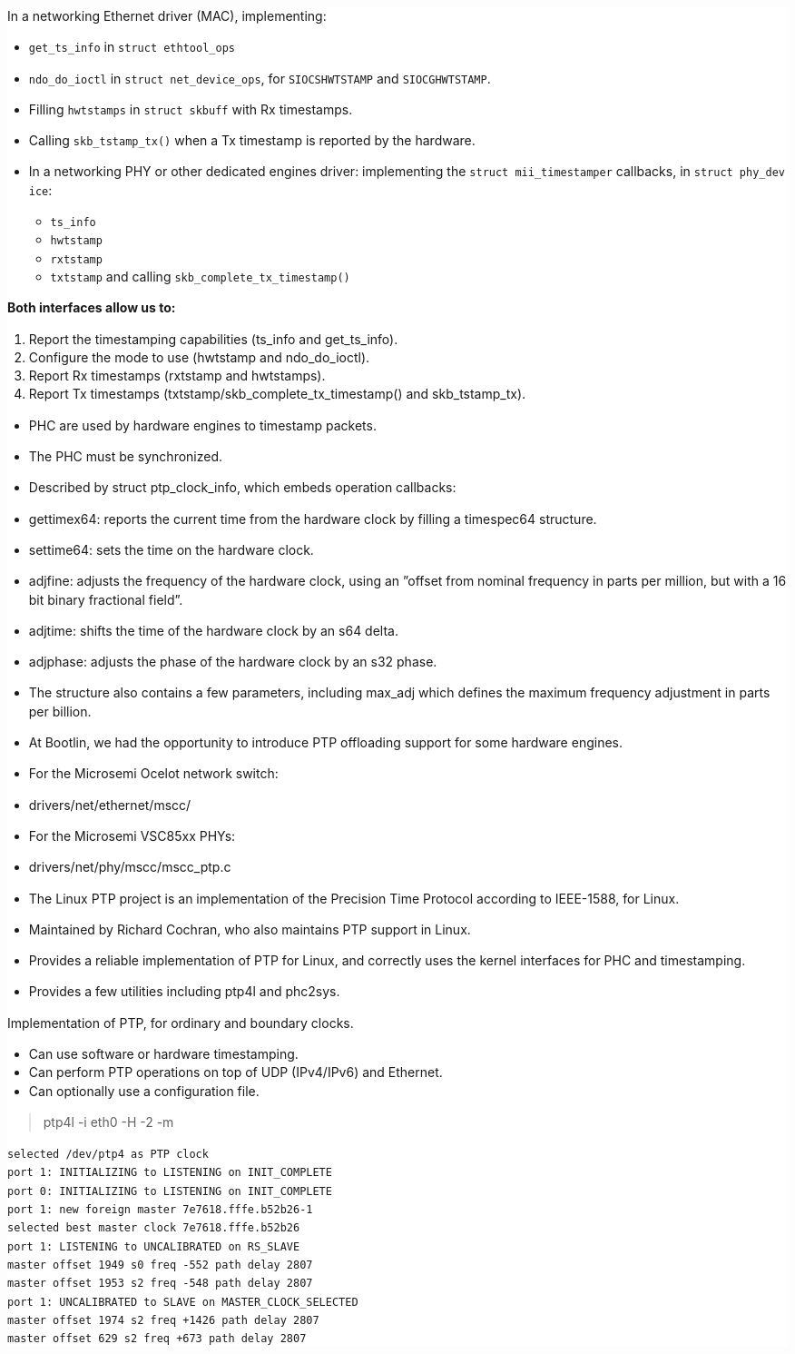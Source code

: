 
In a networking Ethernet driver (MAC), implementing:
- `get_ts_info` in `struct ethtool_ops`
- `ndo_do_ioctl` in `struct net_device_ops`, for `SIOCSHWTSTAMP` and `SIOCGHWTSTAMP`.
- Filling `hwtstamps` in `struct skbuff` with Rx timestamps.
- Calling `skb_tstamp_tx()` when a Tx timestamp is reported by the hardware.

- In a networking PHY or other dedicated engines driver: implementing the `struct mii_timestamper` callbacks, in `struct phy_device`:
    - `ts_info`
    - `hwtstamp`
    - `rxtstamp`
    - `txtstamp` and calling `skb_complete_tx_timestamp()`

**Both interfaces allow us to:**
1. Report the timestamping capabilities (ts_info and get_ts_info).
2. Configure the mode to use (hwtstamp and ndo_do_ioctl).
3. Report Rx timestamps (rxtstamp and hwtstamps).
4. Report Tx timestamps (txtstamp/skb_complete_tx_timestamp() and skb_tstamp_tx).

- PHC are used by hardware engines to timestamp packets.
- The PHC must be synchronized.
- Described by struct ptp_clock_info, which embeds operation callbacks:
- gettimex64: reports the current time from the hardware clock by filling a timespec64 structure.
- settime64: sets the time on the hardware clock.
- adjfine: adjusts the frequency of the hardware clock, using an ”offset from nominal frequency in parts per million, but with a 16 bit binary fractional field”.
- adjtime: shifts the time of the hardware clock by an s64 delta.
- adjphase: adjusts the phase of the hardware clock by an s32 phase.
- The structure also contains a few parameters, including max_adj which defines the maximum frequency adjustment in parts per billion.

- At Bootlin, we had the opportunity to introduce PTP offloading support for some hardware engines.
- For the Microsemi Ocelot network switch:
- drivers/net/ethernet/mscc/
- For the Microsemi VSC85xx PHYs:
- drivers/net/phy/mscc/mscc_ptp.c

- The Linux PTP project is an implementation of the Precision Time Protocol according to IEEE-1588, for Linux.
- Maintained by Richard Cochran, who also maintains PTP support in Linux.
- Provides a reliable implementation of PTP for Linux, and correctly uses the kernel interfaces for PHC and timestamping.
- Provides a few utilities including ptp4l and phc2sys.

Implementation of PTP, for ordinary and boundary clocks.  
- Can use software or hardware timestamping.  
- Can perform PTP operations on top of UDP (IPv4/IPv6) and Ethernet.  
- Can optionally use a configuration file.  

> ptp4l -i eth0 -H -2 -m
```
selected /dev/ptp4 as PTP clock
port 1: INITIALIZING to LISTENING on INIT_COMPLETE  
port 0: INITIALIZING to LISTENING on INIT_COMPLETE  
port 1: new foreign master 7e7618.fffe.b52b26-1  
selected best master clock 7e7618.fffe.b52b26  
port 1: LISTENING to UNCALIBRATED on RS_SLAVE  
master offset 1949 s0 freq -552 path delay 2807  
master offset 1953 s2 freq -548 path delay 2807  
port 1: UNCALIBRATED to SLAVE on MASTER_CLOCK_SELECTED  
master offset 1974 s2 freq +1426 path delay 2807  
master offset 629 s2 freq +673 path delay 2807  
```
